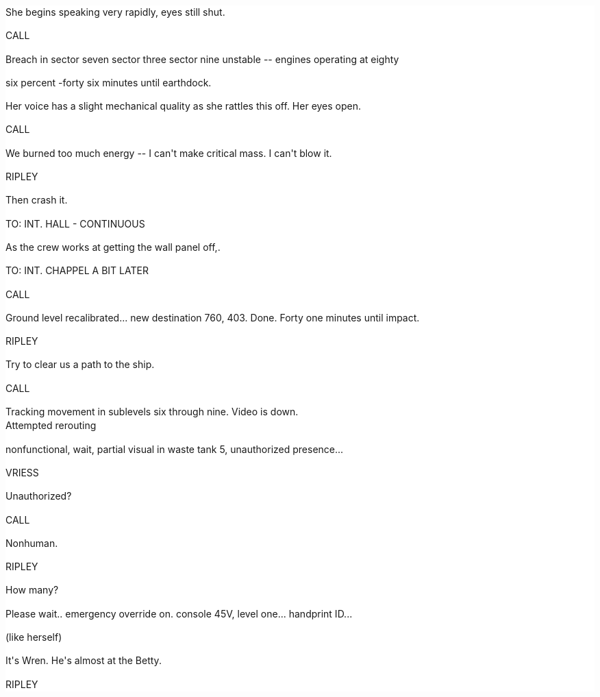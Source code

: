 She begins speaking very rapidly, eyes still shut.

CALL

Breach in sector seven sector three sector nine unstable -- engines 
operating at eighty

six percent -forty six minutes until earthdock.

Her voice has a slight mechanical quality as she rattles this off.  Her 
eyes open.

CALL

We burned too much energy -- I can't make critical mass.  I can't blow 
it.

RIPLEY

Then crash it.

TO: INT.  HALL - CONTINUOUS

As the crew works at getting the wall panel off,.

TO: INT.  CHAPPEL   A BIT LATER

CALL

Ground level recalibrated... new destination 760, 403.  Done.  Forty 
one minutes until impact.

RIPLEY

Try to clear us a path to the ship.

CALL

Tracking movement in sublevels six through nine.  Video is down.  
Attempted rerouting

nonfunctional, wait, partial visual in waste tank 5, unauthorized 
presence...

VRIESS

Unauthorized?

CALL

Nonhuman.

RIPLEY

How many?

Please wait.. emergency override on. console 45V, level one... 
handprint ID...

(like herself)

It's Wren. 	He's almost at the Betty.

RIPLEY
